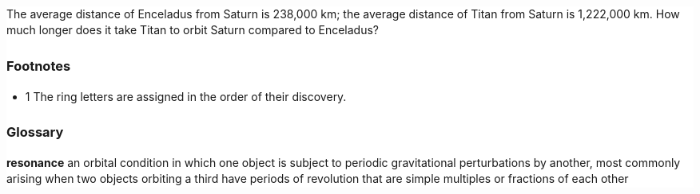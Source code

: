 The average distance of Enceladus from Saturn is 238,000 km; the average distance of Titan from Saturn is 1,222,000 km. How much longer does it take Titan to orbit Saturn compared to Enceladus?

### Footnotes

  - 1 The ring letters are assigned in the order of their discovery.

### Glossary

**resonance** an orbital condition in which one object is subject to periodic gravitational perturbations by another, most commonly arising when two objects orbiting a third have periods of revolution that are simple multiples or fractions of each other 

   [1]: https://cnx.org/resources/d4b13fffa769c3266cdecabdb67ed91b41f33520/OSC_Astro_12_04_FourRings.jpg
   [2]: https://cnx.org/resources/be031824a9907a1457440c5ed90f486ea92af410/OSC_Astro_12_04_SaturnRing.jpg
   [3]: https://cnx.org/resources/021455e5aba7b9ba0f8da8fd1924afe04f153abb/OSC_Astro_12_04_RingPartic.jpg
   [4]: https://cnx.org/resources/15f7016a140e13530f69eddad9c86343397212d5/OSC_Astro_12_04_Enceladus.jpg
   [5]: /contents/2e737be8-ea65-48c3-aa0a-9f35b4c6a966@14.4:46f47a00-a325-4985-a7e2-92ac70b2483a@3
   [6]: https://cnx.org/resources/557841ce940c97a06e6de38ee06e37ac1096e24f/OSC_Astro_12_04_TigerStrip.jpg
   [7]: https://cnx.org/resources/34c2bb0df6ffb99c23e64181a8c5d171cb1ebd66/OSC_Astro_12_04_NarrowRing.jpg
   [8]: https://cnx.org/resources/fa835d2cecde6ef6d44aa5afd1e021ee74f59987/OSC_Astro_12_05_NepRing.jpg
   [9]: https://openstax.org/l/30NASArings
   [10]: https://openstax.org/l/30StrnRngs
   [11]: https://cnx.org/resources/0c32fcb911bcc3585b5f71dd6416dc25f69d781b/OSC_Astro_12_04_FRing.jpg
   [12]: https://openstax.org/l/30ShprdMns
   [13]: /contents/2e737be8-ea65-48c3-aa0a-9f35b4c6a966@14.4:0bb91d10-14bd-49f7-ae1c-d97d421465b6@3
   [14]: /contents/2e737be8-ea65-48c3-aa0a-9f35b4c6a966@14.4:24137f9b-61e6-48d5-8ea1-e6fe7fc644d3@3
   [15]: /contents/2e737be8-ea65-48c3-aa0a-9f35b4c6a966@14.4:lops.org
   [16]: /contents/2e737be8-ea65-48c3-aa0a-9f35b4c6a966@14.4:to.jhuapl.edu
   [17]: /contents/2e737be8-ea65-48c3-aa0a-9f35b4c6a966@14.4:bc5da890-ed3e-44f7-a950-26bd9074ca62@4

